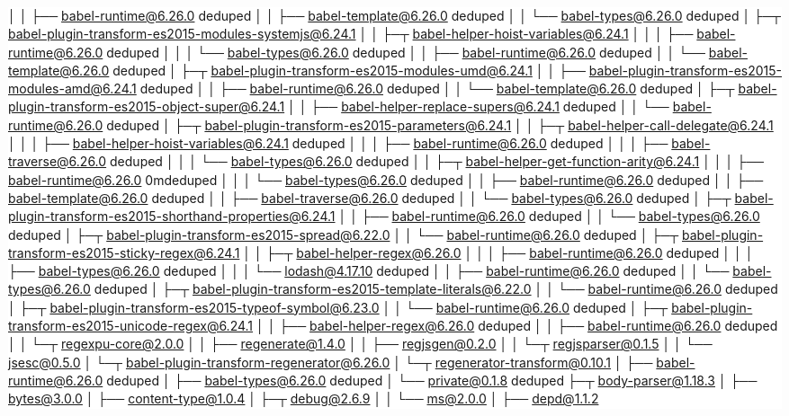 │ │ ├── babel-runtime@6.26.0 deduped
│ │ ├── babel-template@6.26.0 deduped
│ │ └── babel-types@6.26.0 deduped
│ ├─┬ babel-plugin-transform-es2015-modules-systemjs@6.24.1
│ │ ├─┬ babel-helper-hoist-variables@6.24.1
│ │ │ ├── babel-runtime@6.26.0 deduped
│ │ │ └── babel-types@6.26.0 deduped
│ │ ├── babel-runtime@6.26.0 deduped
│ │ └── babel-template@6.26.0 deduped
│ ├─┬ babel-plugin-transform-es2015-modules-umd@6.24.1
│ │ ├── babel-plugin-transform-es2015-modules-amd@6.24.1 deduped
│ │ ├── babel-runtime@6.26.0 deduped
│ │ └── babel-template@6.26.0 deduped
│ ├─┬ babel-plugin-transform-es2015-object-super@6.24.1
│ │ ├── babel-helper-replace-supers@6.24.1 deduped
│ │ └── babel-runtime@6.26.0 deduped
│ ├─┬ babel-plugin-transform-es2015-parameters@6.24.1
│ │ ├─┬ babel-helper-call-delegate@6.24.1
│ │ │ ├── babel-helper-hoist-variables@6.24.1 deduped
│ │ │ ├── babel-runtime@6.26.0 deduped
│ │ │ ├── babel-traverse@6.26.0 deduped
│ │ │ └── babel-types@6.26.0 deduped
│ │ ├─┬ babel-helper-get-function-arity@6.24.1
│ │ │ ├── babel-runtime@6.26.0 0mdeduped
│ │ │ └── babel-types@6.26.0 deduped
│ │ ├── babel-runtime@6.26.0 deduped
│ │ ├── babel-template@6.26.0 deduped
│ │ ├── babel-traverse@6.26.0 deduped
│ │ └── babel-types@6.26.0 deduped
│ ├─┬ babel-plugin-transform-es2015-shorthand-properties@6.24.1
│ │ ├── babel-runtime@6.26.0 deduped
│ │ └── babel-types@6.26.0 deduped
│ ├─┬ babel-plugin-transform-es2015-spread@6.22.0
│ │ └── babel-runtime@6.26.0 deduped
│ ├─┬ babel-plugin-transform-es2015-sticky-regex@6.24.1
│ │ ├─┬ babel-helper-regex@6.26.0
│ │ │ ├── babel-runtime@6.26.0 deduped
│ │ │ ├── babel-types@6.26.0 deduped
│ │ │ └── lodash@4.17.10 deduped
│ │ ├── babel-runtime@6.26.0 deduped
│ │ └── babel-types@6.26.0 deduped
│ ├─┬ babel-plugin-transform-es2015-template-literals@6.22.0
│ │ └── babel-runtime@6.26.0 deduped
│ ├─┬ babel-plugin-transform-es2015-typeof-symbol@6.23.0
│ │ └── babel-runtime@6.26.0 deduped
│ ├─┬ babel-plugin-transform-es2015-unicode-regex@6.24.1
│ │ ├── babel-helper-regex@6.26.0 deduped
│ │ ├── babel-runtime@6.26.0 deduped
│ │ └─┬ regexpu-core@2.0.0
│ │   ├── regenerate@1.4.0
│ │   ├── regjsgen@0.2.0
│ │   └─┬ regjsparser@0.1.5
│ │     └── jsesc@0.5.0
│ └─┬ babel-plugin-transform-regenerator@6.26.0
│   └─┬ regenerator-transform@0.10.1
│     ├── babel-runtime@6.26.0 deduped
│     ├── babel-types@6.26.0 deduped
│     └── private@0.1.8 deduped
├─┬ body-parser@1.18.3
│ ├── bytes@3.0.0
│ ├── content-type@1.0.4
│ ├─┬ debug@2.6.9
│ │ └── ms@2.0.0
│ ├── depd@1.1.2
